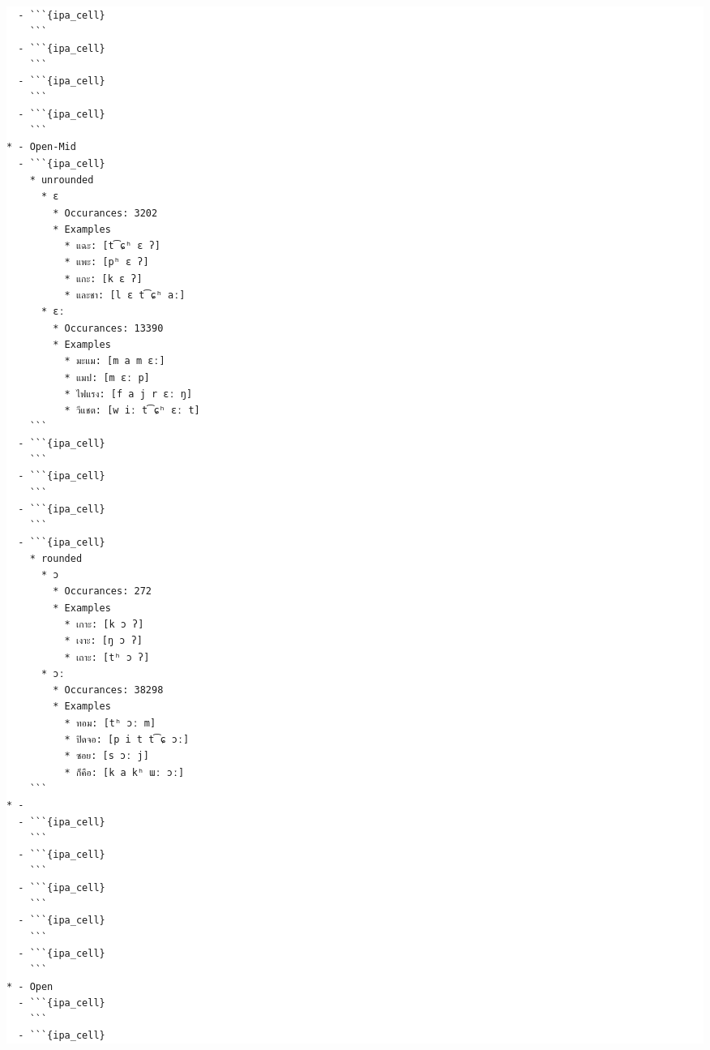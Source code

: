 ``````{list-table}
  - ```{ipa_cell}
    ```
  - ```{ipa_cell}
    ```
  - ```{ipa_cell}
    ```
  - ```{ipa_cell}
    ```
* - Open-Mid
  - ```{ipa_cell}
    * unrounded
      * ɛ
        * Occurances: 3202
        * Examples
          * แฉะ: [t͡ɕʰ ɛ ʔ]
          * แพะ: [pʰ ɛ ʔ]
          * แกะ: [k ɛ ʔ]
          * และชา: [l ɛ t͡ɕʰ aː]
      * ɛː
        * Occurances: 13390
        * Examples
          * มะแม: [m a m ɛː]
          * แมป: [m ɛː p]
          * ไฟแรง: [f a j r ɛː ŋ]
          * วีแชต: [w iː t͡ɕʰ ɛː t]
    ```
  - ```{ipa_cell}
    ```
  - ```{ipa_cell}
    ```
  - ```{ipa_cell}
    ```
  - ```{ipa_cell}
    * rounded
      * ɔ
        * Occurances: 272
        * Examples
          * เกาะ: [k ɔ ʔ]
          * เงาะ: [ŋ ɔ ʔ]
          * เถาะ: [tʰ ɔ ʔ]
      * ɔː
        * Occurances: 38298
        * Examples
          * ทอม: [tʰ ɔː m]
          * ปิดจอ: [p i t t͡ɕ ɔː]
          * ซอย: [s ɔː j]
          * ก็คือ: [k a kʰ ɯː ɔː]
    ```
* -
  - ```{ipa_cell}
    ```
  - ```{ipa_cell}
    ```
  - ```{ipa_cell}
    ```
  - ```{ipa_cell}
    ```
  - ```{ipa_cell}
    ```
* - Open
  - ```{ipa_cell}
    ```
  - ```{ipa_cell}
``````